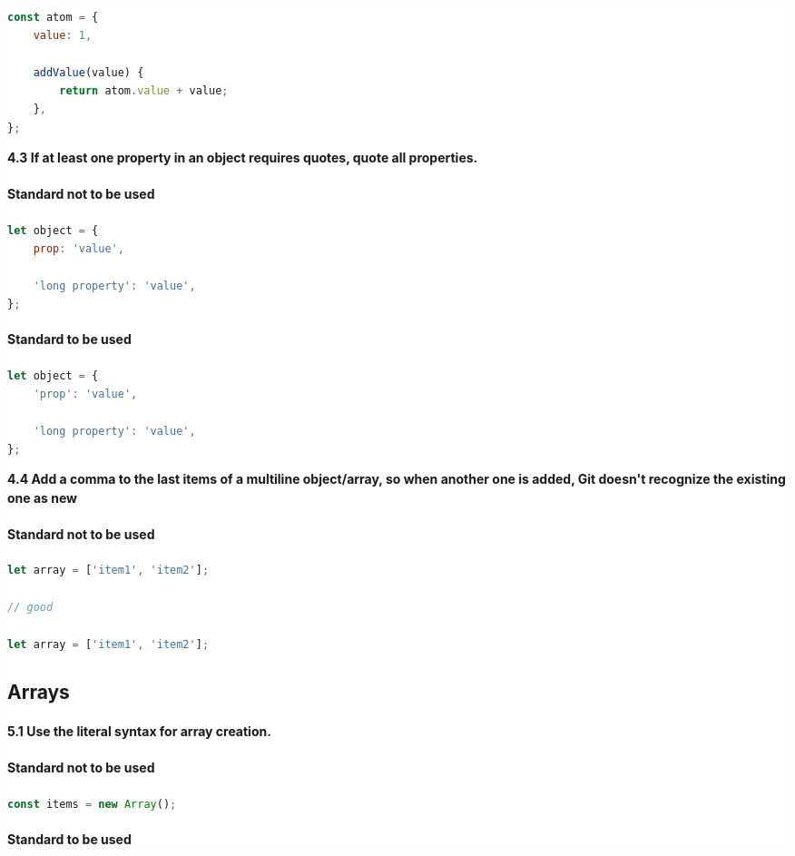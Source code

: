 ```javascript
const atom = {
	value: 1,

	addValue(value) {
		return atom.value + value;
	},
};
```

**4.3 If at least one property in an object requires quotes, quote all properties.**

#### Standard not to be used

```javascript
let object = {
	prop: 'value',

	'long property': 'value',
};
```

#### Standard to be used

```javascript
let object = {
	'prop': 'value',

	'long property': 'value',
};
```

**4.4 Add a comma to the last items of a multiline object/array, so when another one is added, Git doesn't recognize the existing one as new**

#### Standard not to be used

```javascript
let array = ['item1', 'item2'];

// good

let array = ['item1', 'item2'];
```

## Arrays

**5.1 Use the literal syntax for array creation.**

#### Standard not to be used

```javascript
const items = new Array();
```

#### Standard to be used
